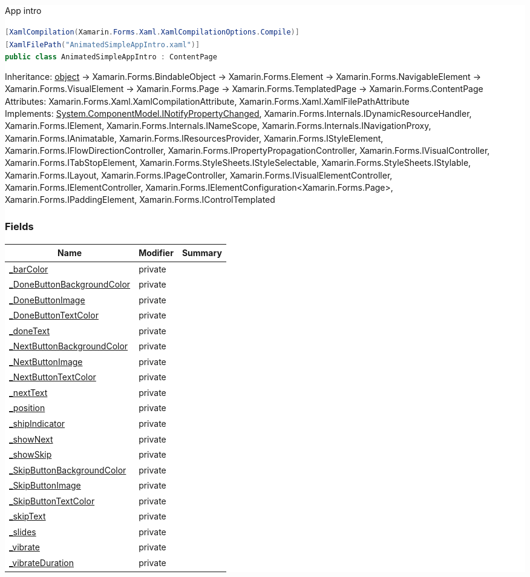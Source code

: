 
App intro



```csharp
[XamlCompilation(Xamarin.Forms.Xaml.XamlCompilationOptions.Compile)]
[XamlFilePath("AnimatedSimpleAppIntro.xaml")]
public class AnimatedSimpleAppIntro : ContentPage
```

Inheritance: <a href="https://docs.microsoft.com/en-us/dotnet/api/system.object" target="_blank" >object</a> -&gt; Xamarin.Forms.BindableObject -&gt; Xamarin.Forms.Element -&gt; Xamarin.Forms.NavigableElement -&gt; Xamarin.Forms.VisualElement -&gt; Xamarin.Forms.Page -&gt; Xamarin.Forms.TemplatedPage -&gt; Xamarin.Forms.ContentPage           
Attributes: Xamarin.Forms.Xaml.XamlCompilationAttribute, Xamarin.Forms.Xaml.XamlFilePathAttribute           
Implements: <a href="https://docs.microsoft.com/en-us/dotnet/api/system.componentmodel.inotifypropertychanged" target="_blank" >System.ComponentModel.INotifyPropertyChanged</a>, Xamarin.Forms.Internals.IDynamicResourceHandler, Xamarin.Forms.IElement, Xamarin.Forms.Internals.INameScope, Xamarin.Forms.Internals.INavigationProxy, Xamarin.Forms.IAnimatable, Xamarin.Forms.IResourcesProvider, Xamarin.Forms.IStyleElement, Xamarin.Forms.IFlowDirectionController, Xamarin.Forms.IPropertyPropagationController, Xamarin.Forms.IVisualController, Xamarin.Forms.ITabStopElement, Xamarin.Forms.StyleSheets.IStyleSelectable, Xamarin.Forms.StyleSheets.IStylable, Xamarin.Forms.ILayout, Xamarin.Forms.IPageController, Xamarin.Forms.IVisualElementController, Xamarin.Forms.IElementController, Xamarin.Forms.IElementConfiguration&lt;Xamarin.Forms.Page&gt;, Xamarin.Forms.IPaddingElement, Xamarin.Forms.IControlTemplated


###  Fields ###

 | Name | Modifier | Summary | 
 | ------ | ---------- | --------- | 
 | [_barColor](#f-xam.plugin.simpleappintro.animatedsimpleappintro._barcolor__1ptulnd) | private |  | 
 | [_DoneButtonBackgroundColor](#f-xam.plugin.simpleappintro.animatedsimpleappintro._donebuttonbackgroundcolor__h1s9pc) | private |  | 
 | [_DoneButtonImage](#f-xam.plugin.simpleappintro.animatedsimpleappintro._donebuttonimage__ev01ly) | private |  | 
 | [_DoneButtonTextColor](#f-xam.plugin.simpleappintro.animatedsimpleappintro._donebuttontextcolor__74ig8v) | private |  | 
 | [_doneText](#f-xam.plugin.simpleappintro.animatedsimpleappintro._donetext__poeqxe) | private |  | 
 | [_NextButtonBackgroundColor](#f-xam.plugin.simpleappintro.animatedsimpleappintro._nextbuttonbackgroundcolor__qkqzon) | private |  | 
 | [_NextButtonImage](#f-xam.plugin.simpleappintro.animatedsimpleappintro._nextbuttonimage__is8prz) | private |  | 
 | [_NextButtonTextColor](#f-xam.plugin.simpleappintro.animatedsimpleappintro._nextbuttontextcolor__1imefom) | private |  | 
 | [_nextText](#f-xam.plugin.simpleappintro.animatedsimpleappintro._nexttext__u0u6xn) | private |  | 
 | [_position](#f-xam.plugin.simpleappintro.animatedsimpleappintro._position__rh4xya) | private |  | 
 | [_shipIndicator](#f-xam.plugin.simpleappintro.animatedsimpleappintro._shipindicator__1yw9bu0) | private |  | 
 | [_showNext](#f-xam.plugin.simpleappintro.animatedsimpleappintro._shownext__bg8911) | private |  | 
 | [_showSkip](#f-xam.plugin.simpleappintro.animatedsimpleappintro._showskip__17wmmuj) | private |  | 
 | [_SkipButtonBackgroundColor](#f-xam.plugin.simpleappintro.animatedsimpleappintro._skipbuttonbackgroundcolor__xqh6o5) | private |  | 
 | [_SkipButtonImage](#f-xam.plugin.simpleappintro.animatedsimpleappintro._skipbuttonimage__snzk75) | private |  | 
 | [_SkipButtonTextColor](#f-xam.plugin.simpleappintro.animatedsimpleappintro._skipbuttontextcolor__au39b8) | private |  | 
 | [_skipText](#f-xam.plugin.simpleappintro.animatedsimpleappintro._skiptext__bj2zrh) | private |  | 
 | [_slides](#f-xam.plugin.simpleappintro.animatedsimpleappintro._slides__1p36h61) | private |  | 
 | [_vibrate](#f-xam.plugin.simpleappintro.animatedsimpleappintro._vibrate__zwkfhg) | private |  | 
 | [_vibrateDuration](#f-xam.plugin.simpleappintro.animatedsimpleappintro._vibrateduration__59jcgo) | private |  | 